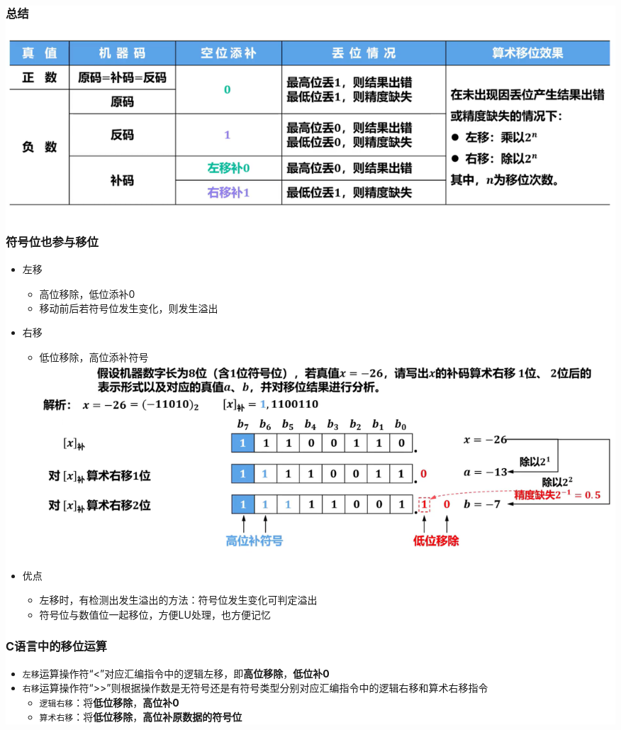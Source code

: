 ### 总结
![图 6](../../images/b8b53aa4b4218b5153dda5ae40d022080853d5ab35faf2feb634512b3f28d2de.png)  

### 符号位也参与移位
- 左移  
  - 高位移除，低位添补0  
  - 移动前后若符号位发生变化，则发生溢出  
- 右移  
  - 低位移除，高位添补符号  
    ![图 7](../../images/c319943713220e7bf08741a1278fb49d1e2a5e1edd4dfd510cc3f169b05c93f8.png)  

- 优点
    - 左移时，有检测出发生溢出的方法：符号位发生变化可判定溢出
    - 符号位与数值位一起移位，方便LU处理，也方便记忆



### C语言中的移位运算

- `左移`运算操作符“<”对应汇编指令中的逻辑左移，即**高位移除**，**低位补0**
- `右移`运算操作符“>>”则根据操作数是无符号还是有符号类型分别对应汇编指令中的逻辑右移和算术右移指令
  - `逻辑右移`：将**低位移除**，**高位补0**
  - `算术右移`：将**低位移除**，**高位补原数据的符号位**